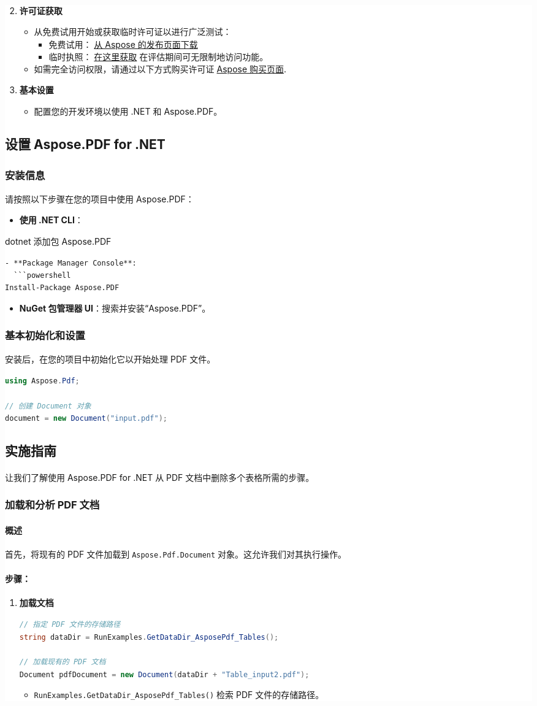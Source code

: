 2. **许可证获取**
   - 从免费试用开始或获取临时许可证以进行广泛测试：
     - 免费试用： [从 Aspose 的发布页面下载](https://releases.aspose.com/pdf/net/)
     - 临时执照： [在这里获取](https://purchase.aspose.com/temporary-license/) 在评估期间可无限制地访问功能。
   - 如需完全访问权限，请通过以下方式购买许可证 [Aspose 购买页面](https://purchase。aspose.com/buy).

3. **基本设置**
   - 配置您的开发环境以使用 .NET 和 Aspose.PDF。

## 设置 Aspose.PDF for .NET

### 安装信息
请按照以下步骤在您的项目中使用 Aspose.PDF：
- **使用 .NET CLI**：
  ```bash
dotnet 添加包 Aspose.PDF
```
- **Package Manager Console**:
  ```powershell
Install-Package Aspose.PDF
```
- **NuGet 包管理器 UI**：搜索并安装“Aspose.PDF”。

### 基本初始化和设置
安装后，在您的项目中初始化它以开始处理 PDF 文件。

```csharp
using Aspose.Pdf;

// 创建 Document 对象
document = new Document("input.pdf");
```

## 实施指南
让我们了解使用 Aspose.PDF for .NET 从 PDF 文档中删除多个表格所需的步骤。

### 加载和分析 PDF 文档

#### 概述
首先，将现有的 PDF 文件加载到 `Aspose.Pdf.Document` 对象。这允许我们对其执行操作。

#### 步骤：
1. **加载文档**
   ```csharp
   // 指定 PDF 文件的存储路径
   string dataDir = RunExamples.GetDataDir_AsposePdf_Tables();

   // 加载现有的 PDF 文档
   Document pdfDocument = new Document(dataDir + "Table_input2.pdf");
   ```
   - `RunExamples.GetDataDir_AsposePdf_Tables()` 检索 PDF 文件的存储路径。
